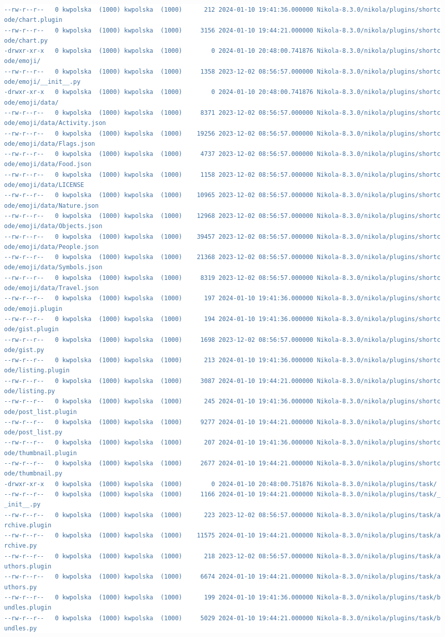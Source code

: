 ```diff
--rw-r--r--   0 kwpolska  (1000) kwpolska  (1000)      212 2024-01-10 19:41:36.000000 Nikola-8.3.0/nikola/plugins/shortcode/chart.plugin
--rw-r--r--   0 kwpolska  (1000) kwpolska  (1000)     3156 2024-01-10 19:44:21.000000 Nikola-8.3.0/nikola/plugins/shortcode/chart.py
-drwxr-xr-x   0 kwpolska  (1000) kwpolska  (1000)        0 2024-01-10 20:48:00.741876 Nikola-8.3.0/nikola/plugins/shortcode/emoji/
--rw-r--r--   0 kwpolska  (1000) kwpolska  (1000)     1358 2023-12-02 08:56:57.000000 Nikola-8.3.0/nikola/plugins/shortcode/emoji/__init__.py
-drwxr-xr-x   0 kwpolska  (1000) kwpolska  (1000)        0 2024-01-10 20:48:00.741876 Nikola-8.3.0/nikola/plugins/shortcode/emoji/data/
--rw-r--r--   0 kwpolska  (1000) kwpolska  (1000)     8371 2023-12-02 08:56:57.000000 Nikola-8.3.0/nikola/plugins/shortcode/emoji/data/Activity.json
--rw-r--r--   0 kwpolska  (1000) kwpolska  (1000)    19256 2023-12-02 08:56:57.000000 Nikola-8.3.0/nikola/plugins/shortcode/emoji/data/Flags.json
--rw-r--r--   0 kwpolska  (1000) kwpolska  (1000)     4737 2023-12-02 08:56:57.000000 Nikola-8.3.0/nikola/plugins/shortcode/emoji/data/Food.json
--rw-r--r--   0 kwpolska  (1000) kwpolska  (1000)     1158 2023-12-02 08:56:57.000000 Nikola-8.3.0/nikola/plugins/shortcode/emoji/data/LICENSE
--rw-r--r--   0 kwpolska  (1000) kwpolska  (1000)    10965 2023-12-02 08:56:57.000000 Nikola-8.3.0/nikola/plugins/shortcode/emoji/data/Nature.json
--rw-r--r--   0 kwpolska  (1000) kwpolska  (1000)    12968 2023-12-02 08:56:57.000000 Nikola-8.3.0/nikola/plugins/shortcode/emoji/data/Objects.json
--rw-r--r--   0 kwpolska  (1000) kwpolska  (1000)    39457 2023-12-02 08:56:57.000000 Nikola-8.3.0/nikola/plugins/shortcode/emoji/data/People.json
--rw-r--r--   0 kwpolska  (1000) kwpolska  (1000)    21368 2023-12-02 08:56:57.000000 Nikola-8.3.0/nikola/plugins/shortcode/emoji/data/Symbols.json
--rw-r--r--   0 kwpolska  (1000) kwpolska  (1000)     8319 2023-12-02 08:56:57.000000 Nikola-8.3.0/nikola/plugins/shortcode/emoji/data/Travel.json
--rw-r--r--   0 kwpolska  (1000) kwpolska  (1000)      197 2024-01-10 19:41:36.000000 Nikola-8.3.0/nikola/plugins/shortcode/emoji.plugin
--rw-r--r--   0 kwpolska  (1000) kwpolska  (1000)      194 2024-01-10 19:41:36.000000 Nikola-8.3.0/nikola/plugins/shortcode/gist.plugin
--rw-r--r--   0 kwpolska  (1000) kwpolska  (1000)     1698 2023-12-02 08:56:57.000000 Nikola-8.3.0/nikola/plugins/shortcode/gist.py
--rw-r--r--   0 kwpolska  (1000) kwpolska  (1000)      213 2024-01-10 19:41:36.000000 Nikola-8.3.0/nikola/plugins/shortcode/listing.plugin
--rw-r--r--   0 kwpolska  (1000) kwpolska  (1000)     3087 2024-01-10 19:44:21.000000 Nikola-8.3.0/nikola/plugins/shortcode/listing.py
--rw-r--r--   0 kwpolska  (1000) kwpolska  (1000)      245 2024-01-10 19:41:36.000000 Nikola-8.3.0/nikola/plugins/shortcode/post_list.plugin
--rw-r--r--   0 kwpolska  (1000) kwpolska  (1000)     9277 2024-01-10 19:44:21.000000 Nikola-8.3.0/nikola/plugins/shortcode/post_list.py
--rw-r--r--   0 kwpolska  (1000) kwpolska  (1000)      207 2024-01-10 19:41:36.000000 Nikola-8.3.0/nikola/plugins/shortcode/thumbnail.plugin
--rw-r--r--   0 kwpolska  (1000) kwpolska  (1000)     2677 2024-01-10 19:44:21.000000 Nikola-8.3.0/nikola/plugins/shortcode/thumbnail.py
-drwxr-xr-x   0 kwpolska  (1000) kwpolska  (1000)        0 2024-01-10 20:48:00.751876 Nikola-8.3.0/nikola/plugins/task/
--rw-r--r--   0 kwpolska  (1000) kwpolska  (1000)     1166 2024-01-10 19:44:21.000000 Nikola-8.3.0/nikola/plugins/task/__init__.py
--rw-r--r--   0 kwpolska  (1000) kwpolska  (1000)      223 2023-12-02 08:56:57.000000 Nikola-8.3.0/nikola/plugins/task/archive.plugin
--rw-r--r--   0 kwpolska  (1000) kwpolska  (1000)    11575 2024-01-10 19:44:21.000000 Nikola-8.3.0/nikola/plugins/task/archive.py
--rw-r--r--   0 kwpolska  (1000) kwpolska  (1000)      218 2023-12-02 08:56:57.000000 Nikola-8.3.0/nikola/plugins/task/authors.plugin
--rw-r--r--   0 kwpolska  (1000) kwpolska  (1000)     6674 2024-01-10 19:44:21.000000 Nikola-8.3.0/nikola/plugins/task/authors.py
--rw-r--r--   0 kwpolska  (1000) kwpolska  (1000)      199 2024-01-10 19:41:36.000000 Nikola-8.3.0/nikola/plugins/task/bundles.plugin
--rw-r--r--   0 kwpolska  (1000) kwpolska  (1000)     5029 2024-01-10 19:44:21.000000 Nikola-8.3.0/nikola/plugins/task/bundles.py
```